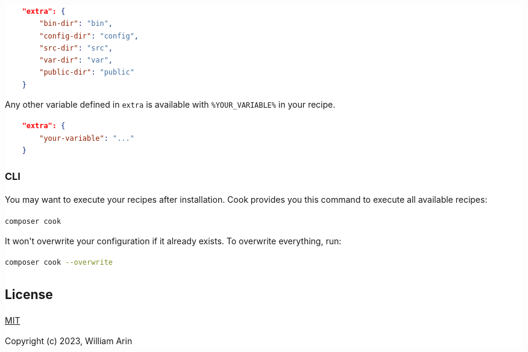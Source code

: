 ```json
    "extra": {
        "bin-dir": "bin",
        "config-dir": "config",
        "src-dir": "src",
        "var-dir": "var",
        "public-dir": "public"
    }
```

Any other variable defined in `extra` is available with `%YOUR_VARIABLE%` in your recipe.

```json
    "extra": {
        "your-variable": "..."
    }
```

### CLI

You may want to execute your recipes after installation.
Cook provides you this command to execute all available recipes:

```bash
composer cook
```

It won't overwrite your configuration if it already exists. To overwrite everything, run:

```bash
composer cook --overwrite
```

## License

[MIT](LICENSE)

Copyright (c) 2023, William Arin
